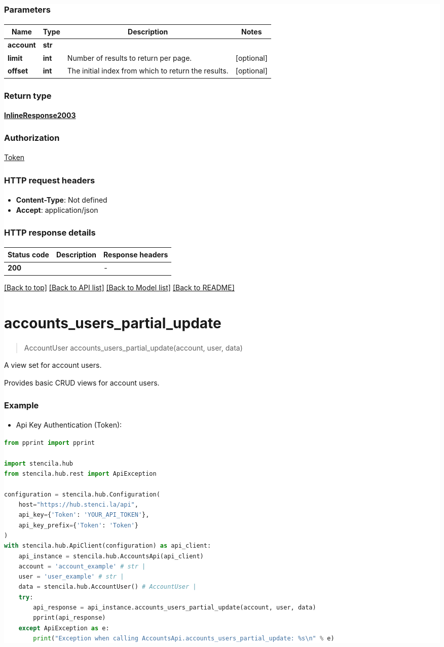 ### Parameters

Name | Type | Description  | Notes
------------- | ------------- | ------------- | -------------
 **account** | **str**|  | 
 **limit** | **int**| Number of results to return per page. | [optional] 
 **offset** | **int**| The initial index from which to return the results. | [optional] 

### Return type

[**InlineResponse2003**](InlineResponse2003.md)

### Authorization

[Token](../README.md#Token)

### HTTP request headers

 - **Content-Type**: Not defined
 - **Accept**: application/json

### HTTP response details
| Status code | Description | Response headers |
|-------------|-------------|------------------|
**200** |  |  -  |

[[Back to top]](#) [[Back to API list]](../README.md#documentation-for-api-endpoints) [[Back to Model list]](../README.md#documentation-for-models) [[Back to README]](../README.md)

# **accounts_users_partial_update**
> AccountUser accounts_users_partial_update(account, user, data)

A view set for account users.

Provides basic CRUD views for account users.

### Example

* Api Key Authentication (Token):
```python
from pprint import pprint

import stencila.hub
from stencila.hub.rest import ApiException

configuration = stencila.hub.Configuration(
    host="https://hub.stenci.la/api",
    api_key={'Token': 'YOUR_API_TOKEN'},
    api_key_prefix={'Token': 'Token'}
)
with stencila.hub.ApiClient(configuration) as api_client:
    api_instance = stencila.hub.AccountsApi(api_client)
    account = 'account_example' # str | 
    user = 'user_example' # str | 
    data = stencila.hub.AccountUser() # AccountUser | 
    try:
        api_response = api_instance.accounts_users_partial_update(account, user, data)
        pprint(api_response)
    except ApiException as e:
        print("Exception when calling AccountsApi.accounts_users_partial_update: %s\n" % e)
```
